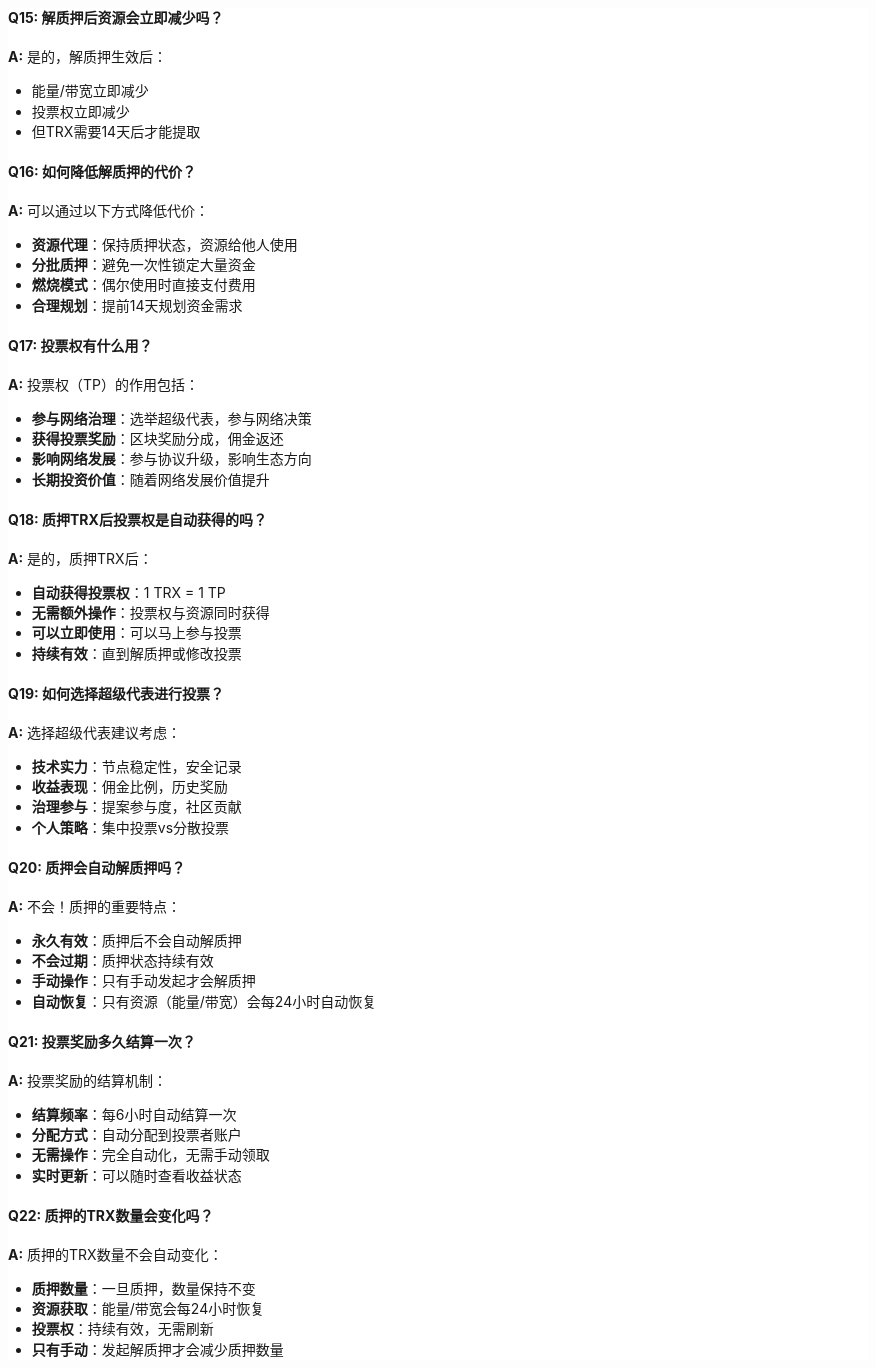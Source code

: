 #### Q15: 解质押后资源会立即减少吗？
**A:** 是的，解质押生效后：
- 能量/带宽立即减少
- 投票权立即减少
- 但TRX需要14天后才能提取

#### Q16: 如何降低解质押的代价？
**A:** 可以通过以下方式降低代价：
- **资源代理**：保持质押状态，资源给他人使用
- **分批质押**：避免一次性锁定大量资金
- **燃烧模式**：偶尔使用时直接支付费用
- **合理规划**：提前14天规划资金需求

#### Q17: 投票权有什么用？
**A:** 投票权（TP）的作用包括：
- **参与网络治理**：选举超级代表，参与网络决策
- **获得投票奖励**：区块奖励分成，佣金返还
- **影响网络发展**：参与协议升级，影响生态方向
- **长期投资价值**：随着网络发展价值提升

#### Q18: 质押TRX后投票权是自动获得的吗？
**A:** 是的，质押TRX后：
- **自动获得投票权**：1 TRX = 1 TP
- **无需额外操作**：投票权与资源同时获得
- **可以立即使用**：可以马上参与投票
- **持续有效**：直到解质押或修改投票

#### Q19: 如何选择超级代表进行投票？
**A:** 选择超级代表建议考虑：
- **技术实力**：节点稳定性，安全记录
- **收益表现**：佣金比例，历史奖励
- **治理参与**：提案参与度，社区贡献
- **个人策略**：集中投票vs分散投票

#### Q20: 质押会自动解质押吗？
**A:** 不会！质押的重要特点：
- **永久有效**：质押后不会自动解质押
- **不会过期**：质押状态持续有效
- **手动操作**：只有手动发起才会解质押
- **自动恢复**：只有资源（能量/带宽）会每24小时自动恢复

#### Q21: 投票奖励多久结算一次？
**A:** 投票奖励的结算机制：
- **结算频率**：每6小时自动结算一次
- **分配方式**：自动分配到投票者账户
- **无需操作**：完全自动化，无需手动领取
- **实时更新**：可以随时查看收益状态

#### Q22: 质押的TRX数量会变化吗？
**A:** 质押的TRX数量不会自动变化：
- **质押数量**：一旦质押，数量保持不变
- **资源获取**：能量/带宽会每24小时恢复
- **投票权**：持续有效，无需刷新
- **只有手动**：发起解质押才会减少质押数量

